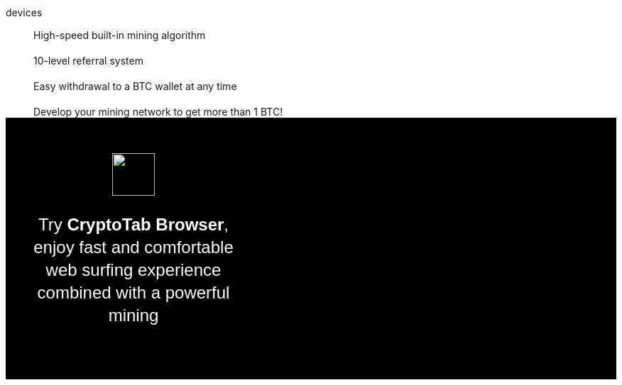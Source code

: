 devices</li><li class="list__item" style="box-sizing: border-box; display: block; font-size: 14px; line-height: 16px; margin: 0px 0px 20px; padding: 0px 0px 0px 39px; position: relative;">High-speed built-in mining algorithm</li><li class="list__item" style="box-sizing: border-box; display: block; font-size: 14px; line-height: 16px; margin: 0px 0px 20px; padding: 0px 0px 0px 39px; position: relative;">10-level referral system</li><li class="list__item" style="box-sizing: border-box; display: block; font-size: 14px; line-height: 16px; margin: 0px 0px 20px; padding: 0px 0px 0px 39px; position: relative;">Easy withdrawal to a BTC wallet at any time</li><li class="list__item" style="box-sizing: border-box; display: block; font-size: 14px; line-height: 16px; margin: 0px; padding: 0px 0px 0px 39px; position: relative;">Develop your mining network to get more than 1 BTC!</li></ul></div><div class="join join_black" style="align-items: center; background-color: black; border-bottom: none; box-sizing: border-box; display: flex; font-family: Arial, Helvetica, sans-serif; font-size: 16px; height: auto; margin: 0px; padding: 50px 27px; position: relative;"><div class="join__content" style="box-sizing: border-box; margin: 0px; max-width: none; padding: 0px; position: relative; text-align: center; width: 306px; z-index: 2;"><img class="join__icon loaded" data-src="https://cdn.cryptobrowser.store/static/browser_site/images/browser-icon.svg" data-was-processed="true" height="60" src="https://cdn.cryptobrowser.store/static/browser_site/images/browser-icon.svg" style="border: none; box-sizing: border-box; display: block; margin: 0px auto 25px; padding: 0px;" width="60" /><div class="join__description" style="box-sizing: border-box; color: white; font-size: 24px; line-height: 32px; margin: 0px 0px 20px; padding: 0px;">Try&nbsp;<b style="box-sizing: border-box; margin: 0px; padding: 0px;">CryptoTab Browser</b>, enjoy fast and comfortable web surfing experience combined with a powerful mining